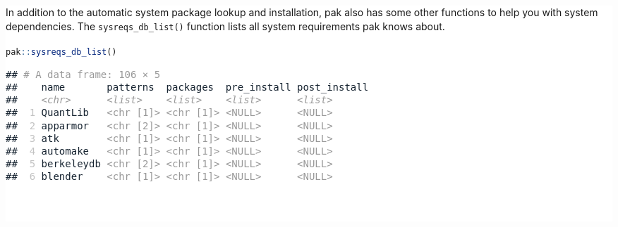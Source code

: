 In addition to the automatic system package lookup and installation, pak
also has some other functions to help you with system dependencies. The
`sysreqs_db_list()` function lists all system requirements pak knows
about.

``` r
pak::sysreqs_db_list()
```

<div class="asciicast" style="color: #172431;font-family: &#39;Fira Code&#39;,Monaco,Consolas,Menlo,&#39;Bitstream Vera Sans Mono&#39;,&#39;Powerline Symbols&#39;,monospace;line-height: 1.300000">

<pre>
## <span style="color: #999999;"># A data frame: 106 × 5</span>                                                 
##    name       patterns  packages  pre_install post_install              
##    <span style="font-style: italic;color: #999999;">&lt;chr&gt;</span>      <span style="font-style: italic;color: #999999;">&lt;list&gt;</span>    <span style="font-style: italic;color: #999999;">&lt;list&gt;</span>    <span style="font-style: italic;color: #999999;">&lt;list&gt;</span>      <span style="font-style: italic;color: #999999;">&lt;list&gt;</span>                    
## <span style="color: #c2c2c2;"> 1</span> QuantLib   <span style="color: #999999;">&lt;chr [1]&gt;</span> <span style="color: #999999;">&lt;chr [1]&gt;</span> <span style="color: #999999;">&lt;NULL&gt;</span>      <span style="color: #999999;">&lt;NULL&gt;</span>                    
## <span style="color: #c2c2c2;"> 2</span> apparmor   <span style="color: #999999;">&lt;chr [2]&gt;</span> <span style="color: #999999;">&lt;chr [1]&gt;</span> <span style="color: #999999;">&lt;NULL&gt;</span>      <span style="color: #999999;">&lt;NULL&gt;</span>                    
## <span style="color: #c2c2c2;"> 3</span> atk        <span style="color: #999999;">&lt;chr [1]&gt;</span> <span style="color: #999999;">&lt;chr [1]&gt;</span> <span style="color: #999999;">&lt;NULL&gt;</span>      <span style="color: #999999;">&lt;NULL&gt;</span>                    
## <span style="color: #c2c2c2;"> 4</span> automake   <span style="color: #999999;">&lt;chr [1]&gt;</span> <span style="color: #999999;">&lt;chr [1]&gt;</span> <span style="color: #999999;">&lt;NULL&gt;</span>      <span style="color: #999999;">&lt;NULL&gt;</span>                    
## <span style="color: #c2c2c2;"> 5</span> berkeleydb <span style="color: #999999;">&lt;chr [2]&gt;</span> <span style="color: #999999;">&lt;chr [1]&gt;</span> <span style="color: #999999;">&lt;NULL&gt;</span>      <span style="color: #999999;">&lt;NULL&gt;</span>                    
## <span style="color: #c2c2c2;"> 6</span> blender    <span style="color: #999999;">&lt;chr [1]&gt;</span> <span style="color: #999999;">&lt;chr [1]&gt;</span> <span style="color: #999999;">&lt;NULL&gt;</span>      <span style="color: #999999;">&lt;NULL&gt;</span>                    